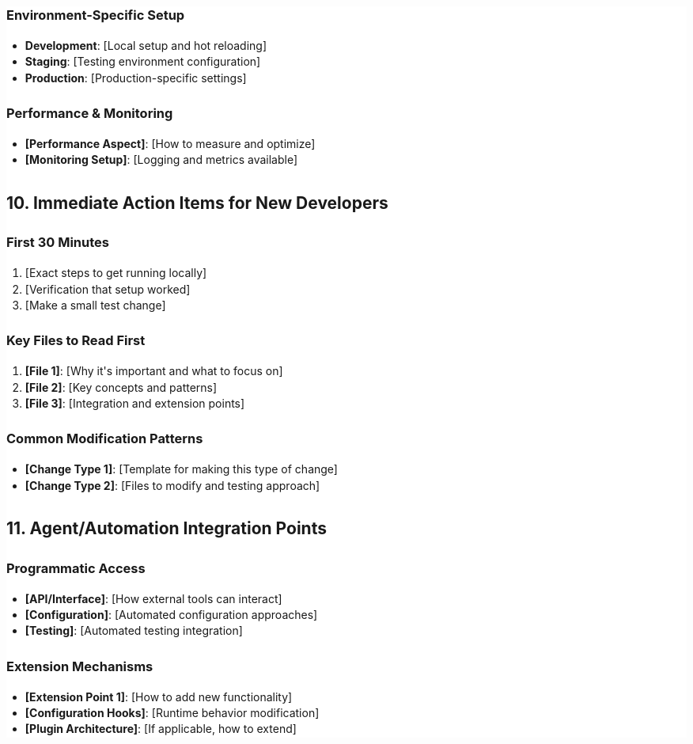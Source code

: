 ### Environment-Specific Setup
- **Development**: [Local setup and hot reloading]
- **Staging**: [Testing environment configuration]
- **Production**: [Production-specific settings]

### Performance & Monitoring
- **[Performance Aspect]**: [How to measure and optimize]
- **[Monitoring Setup]**: [Logging and metrics available]

## 10. Immediate Action Items for New Developers

### First 30 Minutes
1. [Exact steps to get running locally]
2. [Verification that setup worked]
3. [Make a small test change]

### Key Files to Read First
1. **[File 1]**: [Why it's important and what to focus on]
2. **[File 2]**: [Key concepts and patterns]
3. **[File 3]**: [Integration and extension points]

### Common Modification Patterns
- **[Change Type 1]**: [Template for making this type of change]
- **[Change Type 2]**: [Files to modify and testing approach]

## 11. Agent/Automation Integration Points

### Programmatic Access
- **[API/Interface]**: [How external tools can interact]
- **[Configuration]**: [Automated configuration approaches]
- **[Testing]**: [Automated testing integration]

### Extension Mechanisms
- **[Extension Point 1]**: [How to add new functionality]
- **[Configuration Hooks]**: [Runtime behavior modification]
- **[Plugin Architecture]**: [If applicable, how to extend]
